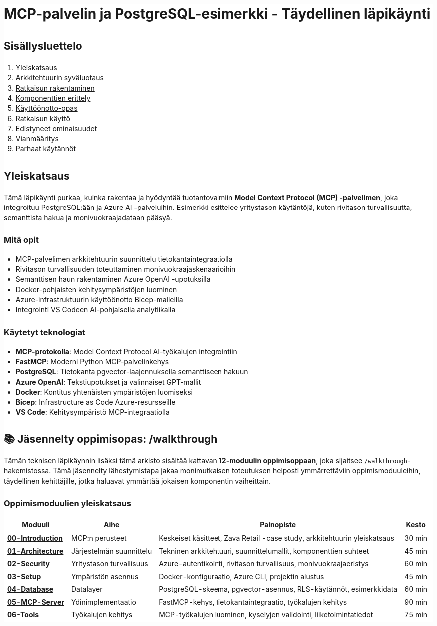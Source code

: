 
# MCP-palvelin ja PostgreSQL-esimerkki - Täydellinen läpikäynti

## Sisällysluettelo
1. [Yleiskatsaus](../..)
2. [Arkkitehtuurin syväluotaus](../..)
3. [Ratkaisun rakentaminen](../..)
4. [Komponenttien erittely](../..)
5. [Käyttöönotto-opas](../..)
6. [Ratkaisun käyttö](../..)
7. [Edistyneet ominaisuudet](../..)
8. [Vianmääritys](../..)
9. [Parhaat käytännöt](../..)

## Yleiskatsaus

Tämä läpikäynti purkaa, kuinka rakentaa ja hyödyntää tuotantovalmiin **Model Context Protocol (MCP) -palvelimen**, joka integroituu PostgreSQL:ään ja Azure AI -palveluihin. Esimerkki esittelee yritystason käytäntöjä, kuten rivitason turvallisuutta, semanttista hakua ja monivuokraajadataan pääsyä.

### Mitä opit
- MCP-palvelimen arkkitehtuurin suunnittelu tietokantaintegraatiolla
- Rivitason turvallisuuden toteuttaminen monivuokraajaskenaarioihin
- Semanttisen haun rakentaminen Azure OpenAI -upotuksilla
- Docker-pohjaisten kehitysympäristöjen luominen
- Azure-infrastruktuurin käyttöönotto Bicep-malleilla
- Integrointi VS Codeen AI-pohjaisella analytiikalla

### Käytetyt teknologiat
- **MCP-protokolla**: Model Context Protocol AI-työkalujen integrointiin
- **FastMCP**: Moderni Python MCP-palvelinkehys
- **PostgreSQL**: Tietokanta pgvector-laajennuksella semanttiseen hakuun
- **Azure OpenAI**: Tekstiupotukset ja valinnaiset GPT-mallit
- **Docker**: Kontitus yhtenäisten ympäristöjen luomiseksi
- **Bicep**: Infrastructure as Code Azure-resursseille
- **VS Code**: Kehitysympäristö MCP-integraatiolla

## 📚 Jäsennelty oppimisopas: /walkthrough

Tämän teknisen läpikäynnin lisäksi tämä arkisto sisältää kattavan **12-moduulin oppimisoppaan**, joka sijaitsee `/walkthrough`-hakemistossa. Tämä jäsennelty lähestymistapa jakaa monimutkaisen toteutuksen helposti ymmärrettäviin oppimismoduuleihin, täydellinen kehittäjille, jotka haluavat ymmärtää jokaisen komponentin vaiheittain.

### Oppimismoduulien yleiskatsaus

| Moduuli | Aihe | Painopiste | Kesto |
|--------|-------|-------|----------|
| **[00-Introduction](walkthrough/00-Introduction/README.md)** | MCP:n perusteet | Keskeiset käsitteet, Zava Retail -case study, arkkitehtuurin yleiskatsaus | 30 min |
| **[01-Architecture](walkthrough/01-Architecture/README.md)** | Järjestelmän suunnittelu | Tekninen arkkitehtuuri, suunnittelumallit, komponenttien suhteet | 45 min |
| **[02-Security](walkthrough/02-Security/README.md)** | Yritystason turvallisuus | Azure-autentikointi, rivitason turvallisuus, monivuokraajaeristys | 60 min |
| **[03-Setup](walkthrough/03-Setup/README.md)** | Ympäristön asennus | Docker-konfiguraatio, Azure CLI, projektin alustus | 45 min |
| **[04-Database](walkthrough/04-Database/README.md)** | Datalayer | PostgreSQL-skeema, pgvector-asennus, RLS-käytännöt, esimerkkidata | 60 min |
| **[05-MCP-Server](walkthrough/05-MCP-Server/README.md)** | Ydinimplementaatio | FastMCP-kehys, tietokantaintegraatio, työkalujen kehitys | 90 min |
| **[06-Tools](walkthrough/06-Tools/README.md)** | Työkalujen kehitys | MCP-työkalujen luominen, kyselyjen validointi, liiketoimintatiedot | 75 min |